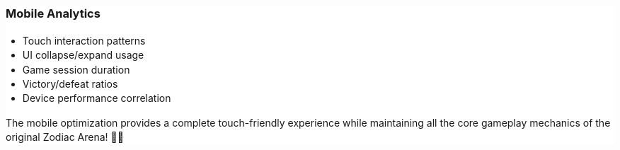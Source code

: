 ### **Mobile Analytics**
- Touch interaction patterns
- UI collapse/expand usage
- Game session duration
- Victory/defeat ratios
- Device performance correlation

The mobile optimization provides a complete touch-friendly experience while maintaining all the core gameplay mechanics of the original Zodiac Arena! 🌟📱